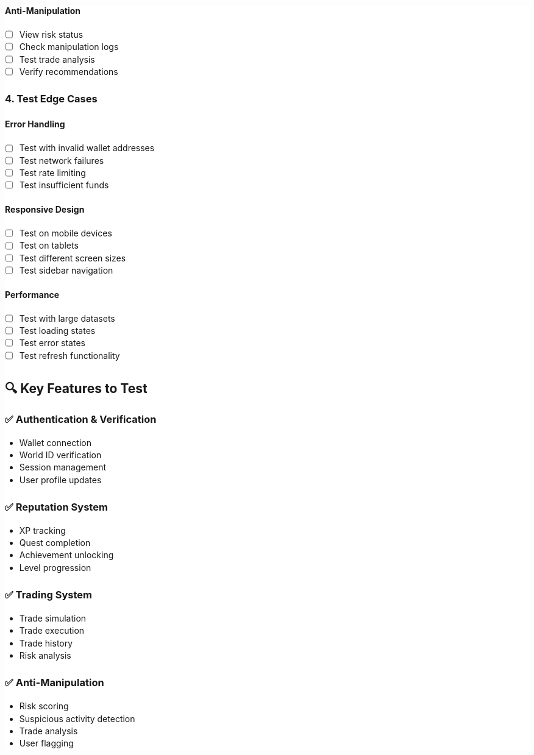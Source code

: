 #### **Anti-Manipulation**
- [ ] View risk status
- [ ] Check manipulation logs
- [ ] Test trade analysis
- [ ] Verify recommendations

### 4. Test Edge Cases

#### **Error Handling**
- [ ] Test with invalid wallet addresses
- [ ] Test network failures
- [ ] Test rate limiting
- [ ] Test insufficient funds

#### **Responsive Design**
- [ ] Test on mobile devices
- [ ] Test on tablets
- [ ] Test different screen sizes
- [ ] Test sidebar navigation

#### **Performance**
- [ ] Test with large datasets
- [ ] Test loading states
- [ ] Test error states
- [ ] Test refresh functionality

## 🔍 Key Features to Test

### ✅ **Authentication & Verification**
- Wallet connection
- World ID verification
- Session management
- User profile updates

### ✅ **Reputation System**
- XP tracking
- Quest completion
- Achievement unlocking
- Level progression

### ✅ **Trading System**
- Trade simulation
- Trade execution
- Trade history
- Risk analysis

### ✅ **Anti-Manipulation**
- Risk scoring
- Suspicious activity detection
- Trade analysis
- User flagging
